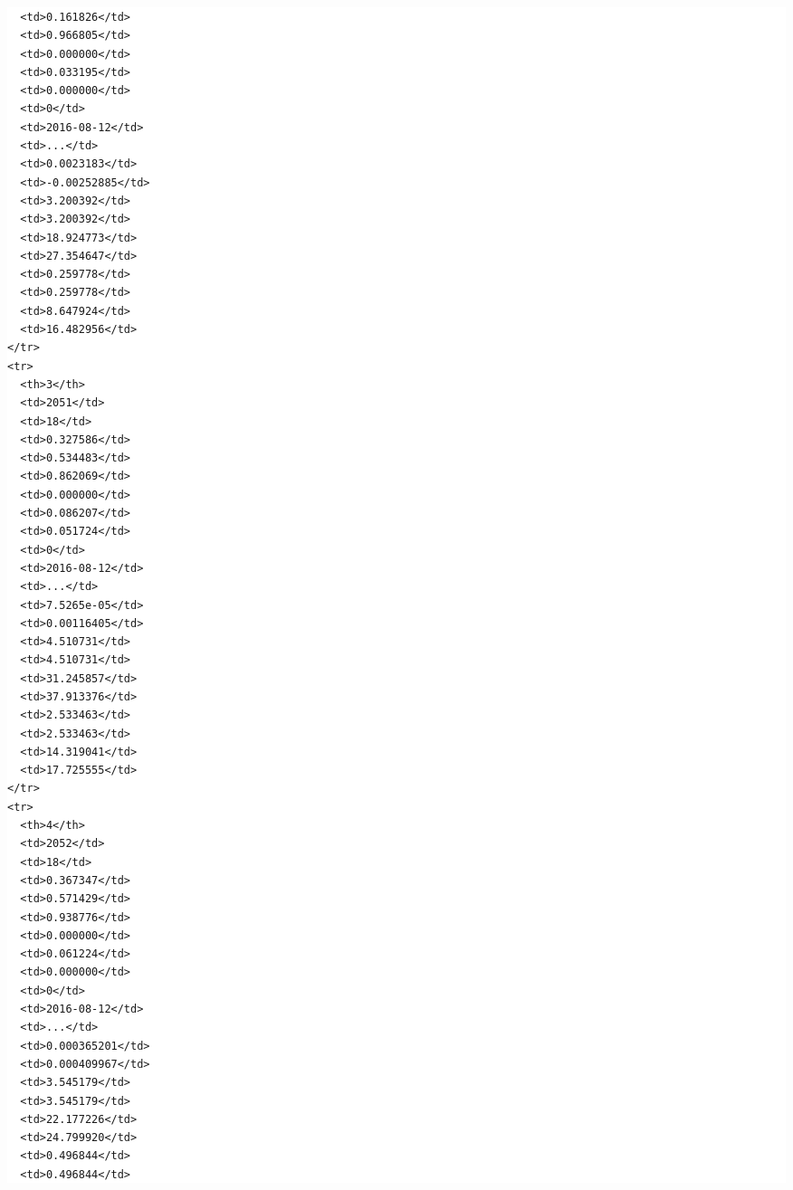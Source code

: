       <td>0.161826</td>
      <td>0.966805</td>
      <td>0.000000</td>
      <td>0.033195</td>
      <td>0.000000</td>
      <td>0</td>
      <td>2016-08-12</td>
      <td>...</td>
      <td>0.0023183</td>
      <td>-0.00252885</td>
      <td>3.200392</td>
      <td>3.200392</td>
      <td>18.924773</td>
      <td>27.354647</td>
      <td>0.259778</td>
      <td>0.259778</td>
      <td>8.647924</td>
      <td>16.482956</td>
    </tr>
    <tr>
      <th>3</th>
      <td>2051</td>
      <td>18</td>
      <td>0.327586</td>
      <td>0.534483</td>
      <td>0.862069</td>
      <td>0.000000</td>
      <td>0.086207</td>
      <td>0.051724</td>
      <td>0</td>
      <td>2016-08-12</td>
      <td>...</td>
      <td>7.5265e-05</td>
      <td>0.00116405</td>
      <td>4.510731</td>
      <td>4.510731</td>
      <td>31.245857</td>
      <td>37.913376</td>
      <td>2.533463</td>
      <td>2.533463</td>
      <td>14.319041</td>
      <td>17.725555</td>
    </tr>
    <tr>
      <th>4</th>
      <td>2052</td>
      <td>18</td>
      <td>0.367347</td>
      <td>0.571429</td>
      <td>0.938776</td>
      <td>0.000000</td>
      <td>0.061224</td>
      <td>0.000000</td>
      <td>0</td>
      <td>2016-08-12</td>
      <td>...</td>
      <td>0.000365201</td>
      <td>0.000409967</td>
      <td>3.545179</td>
      <td>3.545179</td>
      <td>22.177226</td>
      <td>24.799920</td>
      <td>0.496844</td>
      <td>0.496844</td>